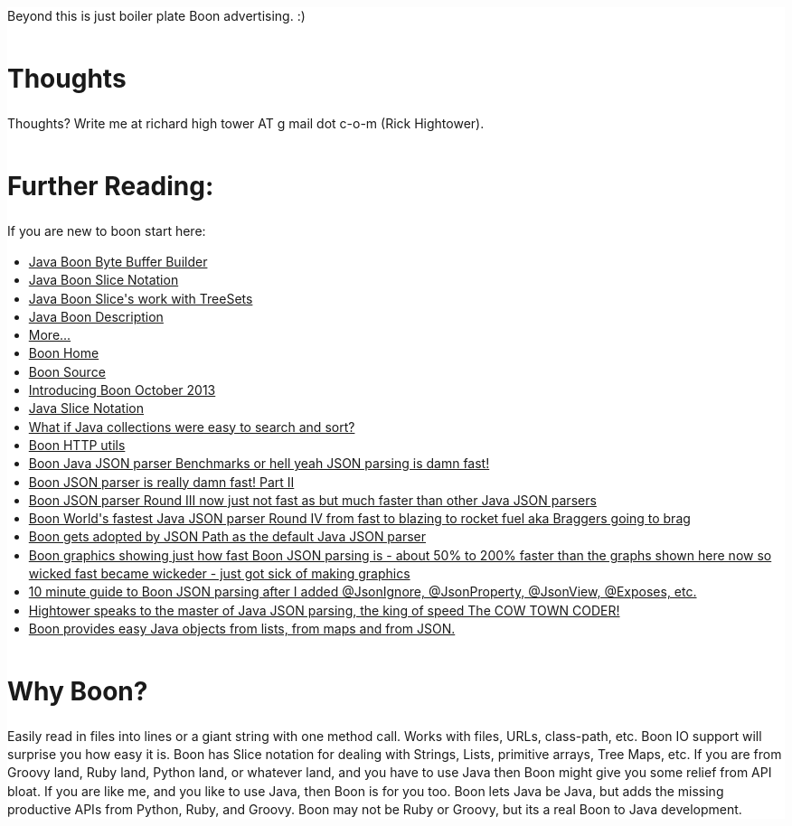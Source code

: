 


Beyond this is just boiler plate Boon advertising. :)



Thoughts
===

Thoughts? Write me at richard high tower AT g mail dot c-o-m (Rick Hightower).

Further Reading:
===

If you are new to boon start here: 

* [Java Boon Byte Buffer Builder](https://github.com/RichardHightower/boon/wiki/Boon's-Byte-Buffer-Builder)
* [Java Boon Slice Notation](https://github.com/RichardHightower/boon/wiki/Boon-Slice-Notation)
* [Java Boon Slice's work with TreeSets](https://github.com/RichardHightower/boon/wiki/Sets-and-Slice-Notation-for-Java-Boon!)
* [Java Boon Description](https://github.com/RichardHightower/boon/wiki)
* [More...](https://github.com/RichardHightower/boon/wiki/_pages)
* [Boon Home](https://github.com/RichardHightower/boon/wiki)
* [Boon Source](https://github.com/RichardHightower/boon/wiki)
* [Introducing Boon October 2013](http://rick-hightower.blogspot.com/2013/10/introducing-boon-for-java.html)
* [Java Slice Notation](http://rick-hightower.blogspot.com/2013/10/java-slice-notation-to-split-up-strings.html)
* [What if Java collections were easy to search and sort?](http://rick-hightower.blogspot.com/2013/11/what-if-java-collections-and-java.html)
* [Boon HTTP utils](http://rick-hightower.blogspot.com/2013/11/stackoverflow-question-on-posting-http.html)
* [Boon Java JSON parser Benchmarks or hell yeah JSON parsing is damn fast!](http://rick-hightower.blogspot.com/2013/11/benchmark-for-json-parsing-boon-scores.html)
* [Boon JSON parser is really damn fast! Part II](http://rick-hightower.blogspot.com/2013/12/boon-fastest-way-to-turn-json-into.html)
* [Boon JSON parser Round III now just not fast as but much faster than other Java JSON parsers](http://rick-hightower.blogspot.com/2013/12/here-we-go-again-latest-round-of.html)
* [Boon World's fastest Java JSON parser Round IV from fast to blazing to rocket fuel aka Braggers going to brag](http://rick-hightower.blogspot.com/2013/12/worlds-fastest-json-parser.html)
* [Boon gets adopted by JSON Path as the default Java JSON parser](http://rick-hightower.blogspot.com/2013/12/jsonpath-decides-boon-is-fastest-way-to.html)
* [Boon graphics showing just how fast Boon JSON parsing is - about 50% to 200% faster than the graphs shown here now so wicked fast became wickeder - just got sick of making graphics](http://rick-hightower.blogspot.com/2013/12/boon-json-parser-seems-to-be-fastest.html)
* [10 minute guide to Boon JSON parsing after I added @JsonIgnore, @JsonProperty, @JsonView, @Exposes, etc.](http://rick-hightower.blogspot.com/2014/01/boon-json-in-five-minutes-faster-json.html)
* [Hightower speaks to the master of Java JSON parsing, the king of speed The COW TOWN CODER!](http://rick-hightower.blogspot.com/2014/01/boon-jackson-discussion-between.html)
* [Boon provides easy Java objects from lists, from maps and from JSON.](http://rick-hightower.blogspot.com/2014/02/boon-fromlist-frommap-and-fromjson.html)


Why Boon?
====
Easily read in files into lines or a giant string with one method call.
Works with files, URLs, class-path, etc. Boon IO support will surprise you how easy it is.
Boon has Slice notation for dealing with Strings, Lists, primitive arrays, Tree Maps, etc.
If you are from Groovy land, Ruby land, Python land, or whatever land, and you have to use
Java then Boon might give you some relief from API bloat. 
If you are like me, and you like to use Java, then Boon is for you too.
Boon lets Java be Java, but adds the missing productive APIs from Python, Ruby, and Groovy.
Boon may not be Ruby or Groovy, but its a real Boon to Java development.
